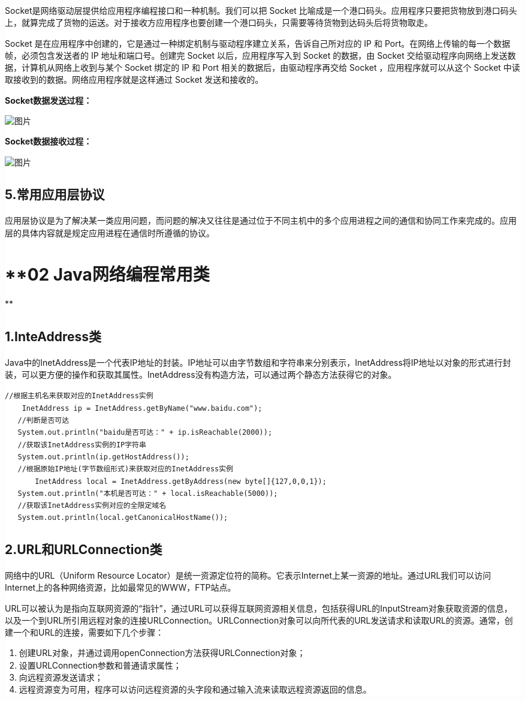 Socket是网络驱动层提供给应用程序编程接口和一种机制。我们可以把 Socket 比喻成是一个港口码头。应用程序只要把货物放到港口码头上，就算完成了货物的运送。对于接收方应用程序也要创建一个港口码头，只需要等待货物到达码头后将货物取走。

Socket 是在应用程序中创建的，它是通过一种绑定机制与驱动程序建立关系，告诉自己所对应的 IP 和 Port。在网络上传输的每一个数据帧，必须包含发送者的 IP 地址和端口号。创建完 Socket 以后，应用程序写入到 Socket 的数据，由 Socket 交给驱动程序向网络上发送数据，计算机从网络上收到与某个 Socket 绑定的 IP 和 Port 相关的数据后，由驱动程序再交给 Socket ，应用程序就可以从这个 Socket 中读取接收到的数据。网络应用程序就是这样通过 Socket 发送和接收的。

**Socket数据发送过程：**

![图片](https://mmbiz.qpic.cn/mmbiz_jpg/j0ROiac4adEskl4nt6HgOGAXSGxvA3CQeSqmiciaQtu4z57OAyCwXdEOWENDLEP1M3WiaBjKGIwZMIZ5RTuibKb5icCA/640?wx_fmt=jpeg&wxfrom=5&wx_lazy=1&wx_co=1)

**Socket数据接收过程：**

![图片](https://mmbiz.qpic.cn/mmbiz_jpg/j0ROiac4adEskl4nt6HgOGAXSGxvA3CQeZCJfcO1LFbdQMKZ7THc1w0jS5xx9rVeicuBGqzGibqX2ic7Y6lbkOibsEQ/640?wx_fmt=jpeg&wxfrom=5&wx_lazy=1&wx_co=1)

## **5.常用应用层协议**

应用层协议是为了解决某一类应用问题，而问题的解决又往往是通过位于不同主机中的多个应用进程之间的通信和协同工作来完成的。应用层的具体内容就是规定应用进程在通信时所遵循的协议。



#   **02 Java网络编程常用类 

**

## **1.InteAddress类**

Java中的InetAddress是一个代表IP地址的封装。IP地址可以由字节数组和字符串来分别表示，InetAddress将IP地址以对象的形式进行封装，可以更方便的操作和获取其属性。InetAddress没有构造方法，可以通过两个静态方法获得它的对象。

```
//根据主机名来获取对应的InetAddress实例
    InetAddress ip = InetAddress.getByName("www.baidu.com");
   //判断是否可达
   System.out.println("baidu是否可达：" + ip.isReachable(2000));
   //获取该InetAddress实例的IP字符串
   System.out.println(ip.getHostAddress());
   //根据原始IP地址(字节数组形式)来获取对应的InetAddress实例
       InetAddress local = InetAddress.getByAddress(new byte[]{127,0,0,1});
   System.out.println("本机是否可达：" + local.isReachable(5000));
   //获取该InetAddress实例对应的全限定域名
   System.out.println(local.getCanonicalHostName());
```

## **2.URL和URLConnection类**

网络中的URL（Uniform Resource Locator）是统一资源定位符的简称。它表示Internet上某一资源的地址。通过URL我们可以访问Internet上的各种网络资源，比如最常见的WWW，FTP站点。

URL可以被认为是指向互联网资源的“指针”，通过URL可以获得互联网资源相关信息，包括获得URL的InputStream对象获取资源的信息，以及一个到URL所引用远程对象的连接URLConnection。URLConnection对象可以向所代表的URL发送请求和读取URL的资源。通常，创建一个和URL的连接，需要如下几个步骤：

1. 创建URL对象，并通过调用openConnection方法获得URLConnection对象；
2. 设置URLConnection参数和普通请求属性；
3. 向远程资源发送请求；
4. 远程资源变为可用，程序可以访问远程资源的头字段和通过输入流来读取远程资源返回的信息。
